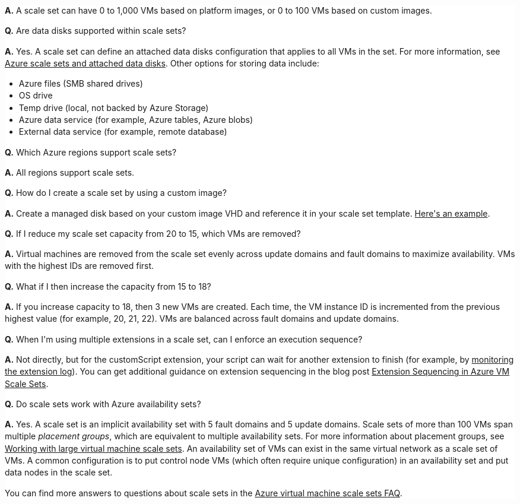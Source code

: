 **A.** A scale set can have 0 to 1,000 VMs based on platform images, or 0 to 100 VMs based on custom images. 

**Q.** Are data disks supported within scale sets?

**A.** Yes. A scale set can define an attached data disks configuration that applies to all VMs in the set. For more information, see [Azure scale sets and attached data disks](virtual-machine-scale-sets-attached-disks.md). Other options for storing data include:

* Azure files (SMB shared drives)
* OS drive
* Temp drive (local, not backed by Azure Storage)
* Azure data service (for example, Azure tables, Azure blobs)
* External data service (for example, remote database)

**Q.** Which Azure regions support scale sets?

**A.** All regions support scale sets.

**Q.** How do I create a scale set by using a custom image?

**A.** Create a managed disk based on your custom image VHD and reference it in your scale set template. [Here's an example](https://github.com/chagarw/MDPP/tree/master/101-vmss-custom-os).

**Q.** If I reduce my scale set capacity from 20 to 15, which VMs are removed?

**A.** Virtual machines are removed from the scale set evenly across update domains and fault domains to maximize availability. VMs with the highest IDs are removed first.

**Q.** What if I then increase the capacity from 15 to 18?

**A.** If you increase capacity to 18, then 3 new VMs are created. Each time, the VM instance ID is incremented from the previous highest value (for example, 20, 21, 22). VMs are balanced across fault domains and update domains.

**Q.** When I'm using multiple extensions in a scale set, can I enforce an execution sequence?

**A.** Not directly, but for the customScript extension, your script can wait for another extension to finish (for example, by [monitoring the extension log](https://github.com/Azure/azure-quickstart-templates/blob/master/201-vmss-lapstack-autoscale/install_lap.sh)). You can get additional guidance on extension sequencing in the blog post [Extension Sequencing in Azure VM Scale Sets](https://msftstack.wordpress.com/2016/05/12/extension-sequencing-in-azure-vm-scale-sets/).

**Q.** Do scale sets work with Azure availability sets?

**A.** Yes. A scale set is an implicit availability set with 5 fault domains and 5 update domains. Scale sets of more than 100 VMs span multiple *placement groups*, which are equivalent to multiple availability sets. For more information about placement groups, see [Working with large virtual machine scale sets](virtual-machine-scale-sets-placement-groups.md). An availability set of VMs can exist in the same virtual network as a scale set of VMs. A common configuration is to put control node VMs (which often require unique configuration) in an availability set and put data nodes in the scale set.

You can find more answers to questions about scale sets in the [Azure virtual machine scale sets FAQ](virtual-machine-scale-sets-faq.md).

